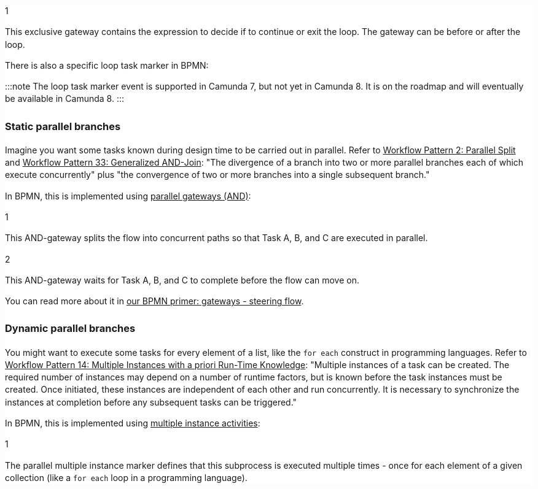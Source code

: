 <div bpmn="workflow-patterns/loop.bpmn" callouts="xor"/>

<span className="callout">1</span>

This exclusive gateway contains the expression to decide if to continue or exit the loop. The gateway can be before or after the loop.

There is also a specific loop task marker in BPMN:

<div bpmn="workflow-patterns/loop-marker.bpmn" />

:::note
The loop task marker event is supported in Camunda 7, but not yet in Camunda 8. It is on the roadmap and will eventually be available in Camunda 8.
:::

### Static parallel branches

Imagine you want some tasks known during design time to be carried out in parallel. Refer to [Workflow Pattern 2: Parallel Split](http://www.workflowpatterns.com/patterns/control/new/wcp2.php) and [Workflow Pattern 33: Generalized AND-Join](http://www.workflowpatterns.com/patterns/control/new/wcp33.php): "The divergence of a branch into two or more parallel branches each of which execute concurrently" plus "the convergence of two or more branches into a single subsequent branch."

In BPMN, this is implemented using [parallel gateways (AND)](/components/modeler/bpmn/parallel-gateways/parallel-gateways.md):

<div bpmn="workflow-patterns/and.bpmn" callouts="andSplit, andJoin" />

<span className="callout">1</span>

This AND-gateway splits the flow into concurrent paths so that Task A, B, and C are executed in parallel.

<span className="callout">2</span>

This AND-gateway waits for Task A, B, and C to complete before the flow can move on.

You can read more about it in [our BPMN primer: gateways - steering flow](/components/modeler/bpmn/bpmn-primer.md#gateways-steering-flow).

### Dynamic parallel branches

You might want to execute some tasks for every element of a list, like the `for each` construct in programming languages. Refer to [Workflow Pattern 14: Multiple Instances with a priori Run-Time Knowledge](http://www.workflowpatterns.com/patterns/control/new/wcp14.php): "Multiple instances of a task can be created. The required number of instances may depend on a number of runtime factors, but is known before the task instances must be created. Once initiated, these instances are independent of each other and run concurrently. It is necessary to synchronize the instances at completion before any subsequent tasks can be triggered."

In BPMN, this is implemented using [multiple instance activities](/components/modeler/bpmn/multi-instance/multi-instance.md):

<div bpmn="workflow-patterns/multi-instance.bpmn" callouts="subprocess" />

<span className="callout">1</span>

The parallel multiple instance marker defines that this subprocess is executed multiple times - once for each element of a given collection (like a `for each` loop in a programming language).
